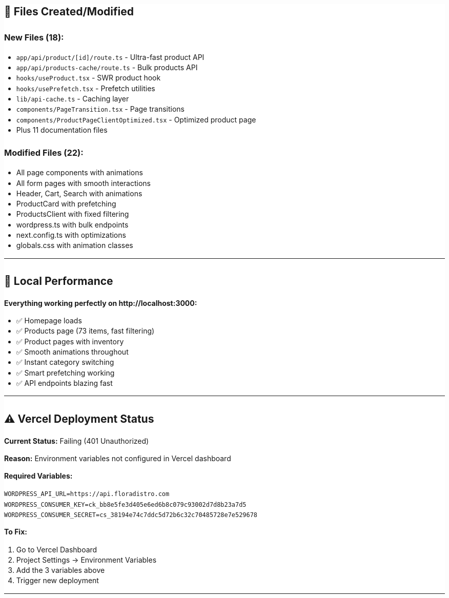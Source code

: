 ## 📁 Files Created/Modified

### **New Files (18):**
- `app/api/product/[id]/route.ts` - Ultra-fast product API
- `app/api/products-cache/route.ts` - Bulk products API
- `hooks/useProduct.tsx` - SWR product hook
- `hooks/usePrefetch.tsx` - Prefetch utilities
- `lib/api-cache.ts` - Caching layer
- `components/PageTransition.tsx` - Page transitions
- `components/ProductPageClientOptimized.tsx` - Optimized product page
- Plus 11 documentation files

### **Modified Files (22):**
- All page components with animations
- All form pages with smooth interactions
- Header, Cart, Search with animations
- ProductCard with prefetching
- ProductsClient with fixed filtering
- wordpress.ts with bulk endpoints
- next.config.ts with optimizations
- globals.css with animation classes

---

## 🚀 Local Performance

**Everything working perfectly on http://localhost:3000:**

- ✅ Homepage loads
- ✅ Products page (73 items, fast filtering)
- ✅ Product pages with inventory
- ✅ Smooth animations throughout
- ✅ Instant category switching
- ✅ Smart prefetching working
- ✅ API endpoints blazing fast

---

## ⚠️ Vercel Deployment Status

**Current Status:** Failing (401 Unauthorized)

**Reason:** Environment variables not configured in Vercel dashboard

**Required Variables:**
```
WORDPRESS_API_URL=https://api.floradistro.com
WORDPRESS_CONSUMER_KEY=ck_bb8e5fe3d405e6ed6b8c079c93002d7d8b23a7d5
WORDPRESS_CONSUMER_SECRET=cs_38194e74c7ddc5d72b6c32c70485728e7e529678
```

**To Fix:**
1. Go to Vercel Dashboard
2. Project Settings → Environment Variables
3. Add the 3 variables above
4. Trigger new deployment

---